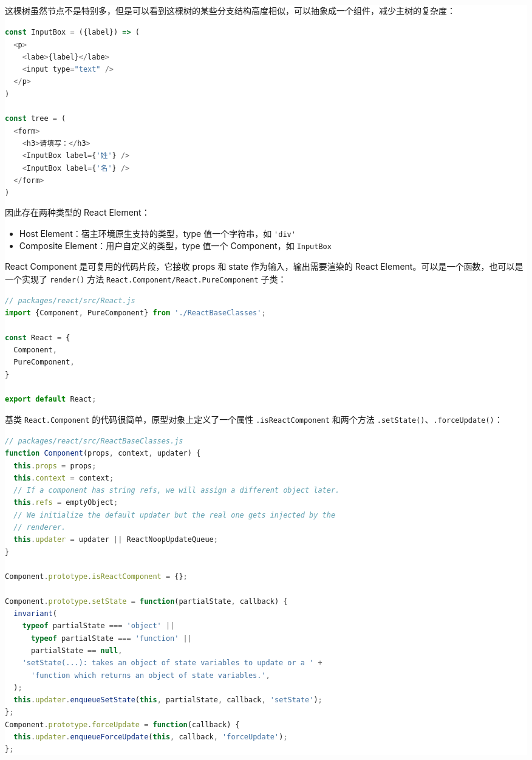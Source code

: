 这棵树虽然节点不是特别多，但是可以看到这棵树的某些分支结构高度相似，可以抽象成一个组件，减少主树的复杂度：

```js
const InputBox = ({label}) => (
  <p>
    <labe>{label}</labe>
    <input type="text" />
  </p>
)

const tree = (
  <form>
    <h3>请填写：</h3>
    <InputBox label={'姓'} />
    <InputBox label={'名'} />
  </form>
)
```

因此存在两种类型的 React Element：

- Host Element：宿主环境原生支持的类型，type 值一个字符串，如 `'div'`
- Composite Element：用户自定义的类型，type 值一个 Component，如 `InputBox`

React Component 是可复用的代码片段，它接收 props 和 state 作为输入，输出需要渲染的 React Element。可以是一个函数，也可以是一个实现了 `render()` 方法 `React.Component/React.PureComponent` 子类：

```js
// packages/react/src/React.js
import {Component, PureComponent} from './ReactBaseClasses';

const React = {
  Component,
  PureComponent,
}

export default React;
```

基类 `React.Component` 的代码很简单，原型对象上定义了一个属性 `.isReactComponent` 和两个方法 `.setState()`、`.forceUpdate()`：

```js
// packages/react/src/ReactBaseClasses.js
function Component(props, context, updater) {
  this.props = props;
  this.context = context;
  // If a component has string refs, we will assign a different object later.
  this.refs = emptyObject;
  // We initialize the default updater but the real one gets injected by the
  // renderer.
  this.updater = updater || ReactNoopUpdateQueue;
}

Component.prototype.isReactComponent = {};

Component.prototype.setState = function(partialState, callback) {
  invariant(
    typeof partialState === 'object' ||
      typeof partialState === 'function' ||
      partialState == null,
    'setState(...): takes an object of state variables to update or a ' +
      'function which returns an object of state variables.',
  );
  this.updater.enqueueSetState(this, partialState, callback, 'setState');
};
Component.prototype.forceUpdate = function(callback) {
  this.updater.enqueueForceUpdate(this, callback, 'forceUpdate');
};
```